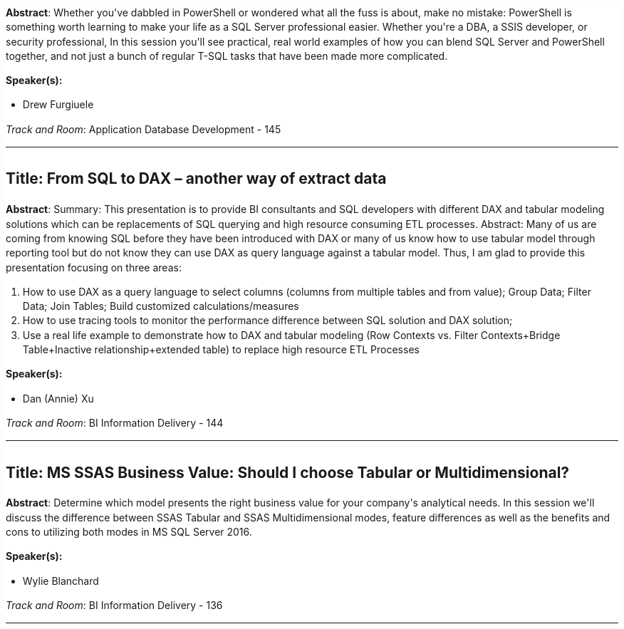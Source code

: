 **Abstract**:
Whether you've dabbled in PowerShell or wondered what all the fuss is about, make no mistake: PowerShell is something worth learning to make your life as a SQL Server professional easier. Whether you're a DBA, a SSIS developer, or security professional, In this session you'll see practical, real world examples of how you can blend SQL Server and PowerShell together, and not just a bunch of regular T-SQL tasks that have been made more complicated.
 
**Speaker(s):**
- Drew Furgiuele
 
*Track and Room*: Application  Database Development - 145
 
----------------------------------------------------------------------------------- 
 
 
## Title: From SQL to DAX – another way of extract data
 
**Abstract**:
Summary: This presentation is to provide BI consultants and SQL developers with different DAX and tabular modeling solutions which can be replacements of SQL querying and high resource consuming ETL processes.
Abstract:
Many of us are coming from knowing SQL before they have been introduced with DAX or many of us know how to use tabular model through reporting tool but do not know they can use DAX as query language against a tabular model. 
Thus, I am glad to provide this presentation focusing on three areas:
1. How to use DAX as a query language to select columns (columns from multiple tables and from value); Group Data; Filter Data; Join Tables; Build customized calculations/measures 
2. How to use tracing tools to monitor the performance difference between SQL solution and DAX solution;
3. Use  a real life example to demonstrate how to DAX and tabular modeling  (Row Contexts vs. Filter Contexts+Bridge Table+Inactive relationship+extended table) to replace high resource ETL Processes
 
**Speaker(s):**
- Dan (Annie) Xu
 
*Track and Room*: BI Information Delivery - 144
 
----------------------------------------------------------------------------------- 
 
 
## Title: MS SSAS  Business Value: Should I choose Tabular or Multidimensional?
 
**Abstract**:
Determine which model presents the right business value for your company's analytical needs. In this session we'll discuss the difference between SSAS Tabular and SSAS Multidimensional modes, feature differences as well as the benefits and cons to utilizing both modes in MS SQL Server 2016.
 
**Speaker(s):**
- Wylie Blanchard
 
*Track and Room*: BI Information Delivery - 136
 
----------------------------------------------------------------------------------- 
 